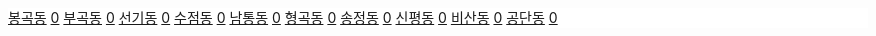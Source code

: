 
  <tr class="item">
    <td><a href="경상북도 구미시 봉곡동">봉곡동</a></td>
    <td><a href="경상북도 구미시 봉곡동">0</a></td>
  </tr>
    

  <tr class="item">
    <td><a href="경상북도 구미시 부곡동">부곡동</a></td>
    <td><a href="경상북도 구미시 부곡동">0</a></td>
  </tr>
    

  <tr class="item">
    <td><a href="경상북도 구미시 선기동">선기동</a></td>
    <td><a href="경상북도 구미시 선기동">0</a></td>
  </tr>
    

  <tr class="item">
    <td><a href="경상북도 구미시 수점동">수점동</a></td>
    <td><a href="경상북도 구미시 수점동">0</a></td>
  </tr>
    

  <tr class="item">
    <td><a href="경상북도 구미시 남통동">남통동</a></td>
    <td><a href="경상북도 구미시 남통동">0</a></td>
  </tr>
    

  <tr class="item">
    <td><a href="경상북도 구미시 형곡동">형곡동</a></td>
    <td><a href="경상북도 구미시 형곡동">0</a></td>
  </tr>
    

  <tr class="item">
    <td><a href="경상북도 구미시 송정동">송정동</a></td>
    <td><a href="경상북도 구미시 송정동">0</a></td>
  </tr>
    

  <tr class="item">
    <td><a href="경상북도 구미시 신평동">신평동</a></td>
    <td><a href="경상북도 구미시 신평동">0</a></td>
  </tr>
    

  <tr class="item">
    <td><a href="경상북도 구미시 비산동">비산동</a></td>
    <td><a href="경상북도 구미시 비산동">0</a></td>
  </tr>
    

  <tr class="item">
    <td><a href="경상북도 구미시 공단동">공단동</a></td>
    <td><a href="경상북도 구미시 공단동">0</a></td>
  </tr>
    